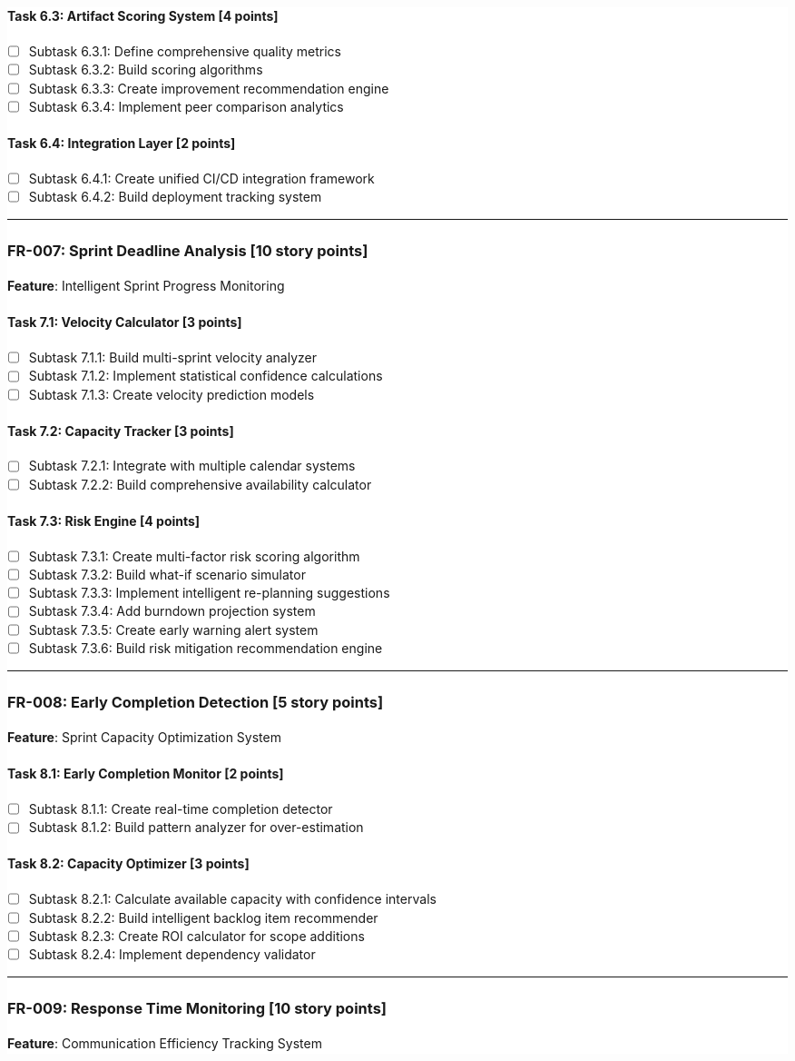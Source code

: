 #### Task 6.3: Artifact Scoring System [4 points]
- [ ] Subtask 6.3.1: Define comprehensive quality metrics
- [ ] Subtask 6.3.2: Build scoring algorithms
- [ ] Subtask 6.3.3: Create improvement recommendation engine
- [ ] Subtask 6.3.4: Implement peer comparison analytics

#### Task 6.4: Integration Layer [2 points]
- [ ] Subtask 6.4.1: Create unified CI/CD integration framework
- [ ] Subtask 6.4.2: Build deployment tracking system

---

### FR-007: Sprint Deadline Analysis [10 story points]
**Feature**: Intelligent Sprint Progress Monitoring

#### Task 7.1: Velocity Calculator [3 points]
- [ ] Subtask 7.1.1: Build multi-sprint velocity analyzer
- [ ] Subtask 7.1.2: Implement statistical confidence calculations
- [ ] Subtask 7.1.3: Create velocity prediction models

#### Task 7.2: Capacity Tracker [3 points]
- [ ] Subtask 7.2.1: Integrate with multiple calendar systems
- [ ] Subtask 7.2.2: Build comprehensive availability calculator

#### Task 7.3: Risk Engine [4 points]
- [ ] Subtask 7.3.1: Create multi-factor risk scoring algorithm
- [ ] Subtask 7.3.2: Build what-if scenario simulator
- [ ] Subtask 7.3.3: Implement intelligent re-planning suggestions
- [ ] Subtask 7.3.4: Add burndown projection system
- [ ] Subtask 7.3.5: Create early warning alert system
- [ ] Subtask 7.3.6: Build risk mitigation recommendation engine

---

### FR-008: Early Completion Detection [5 story points]
**Feature**: Sprint Capacity Optimization System

#### Task 8.1: Early Completion Monitor [2 points]
- [ ] Subtask 8.1.1: Create real-time completion detector
- [ ] Subtask 8.1.2: Build pattern analyzer for over-estimation

#### Task 8.2: Capacity Optimizer [3 points]
- [ ] Subtask 8.2.1: Calculate available capacity with confidence intervals
- [ ] Subtask 8.2.2: Build intelligent backlog item recommender
- [ ] Subtask 8.2.3: Create ROI calculator for scope additions
- [ ] Subtask 8.2.4: Implement dependency validator

---

### FR-009: Response Time Monitoring [10 story points]
**Feature**: Communication Efficiency Tracking System
